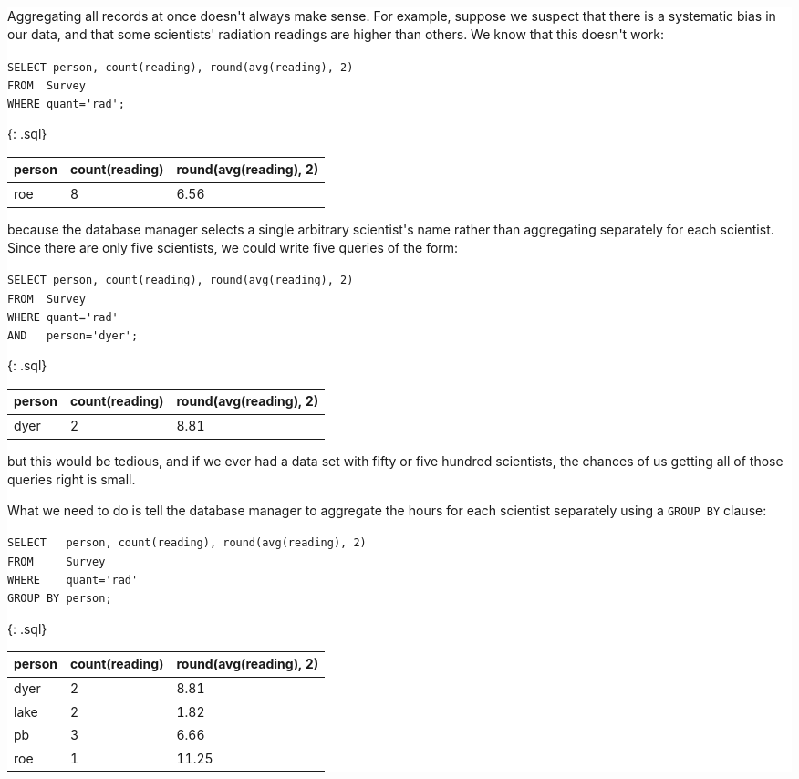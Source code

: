 Aggregating all records at once doesn't always make sense.
For example,
suppose we suspect that there is a systematic bias in our data,
and that some scientists' radiation readings are higher than others.
We know that this doesn't work:

~~~
SELECT person, count(reading), round(avg(reading), 2)
FROM  Survey
WHERE quant='rad';
~~~
{: .sql}

|person|count(reading)|round(avg(reading), 2)|
|------|--------------|----------------------|
|roe   |8             |6.56                  |

because the database manager selects a single arbitrary scientist's name
rather than aggregating separately for each scientist.
Since there are only five scientists,
we could write five queries of the form:

~~~
SELECT person, count(reading), round(avg(reading), 2)
FROM  Survey
WHERE quant='rad'
AND   person='dyer';
~~~
{: .sql}

person|count(reading)|round(avg(reading), 2)|
------|--------------|----------------------|
dyer  |2             |8.81                  |

but this would be tedious,
and if we ever had a data set with fifty or five hundred scientists,
the chances of us getting all of those queries right is small.

What we need to do is
tell the database manager to aggregate the hours for each scientist separately
using a `GROUP BY` clause:

~~~
SELECT   person, count(reading), round(avg(reading), 2)
FROM     Survey
WHERE    quant='rad'
GROUP BY person;
~~~
{: .sql}

person|count(reading)|round(avg(reading), 2)|
------|--------------|----------------------|
dyer  |2             |8.81                  |
lake  |2             |1.82                  |
pb    |3             |6.66                  |
roe   |1             |11.25                 |
